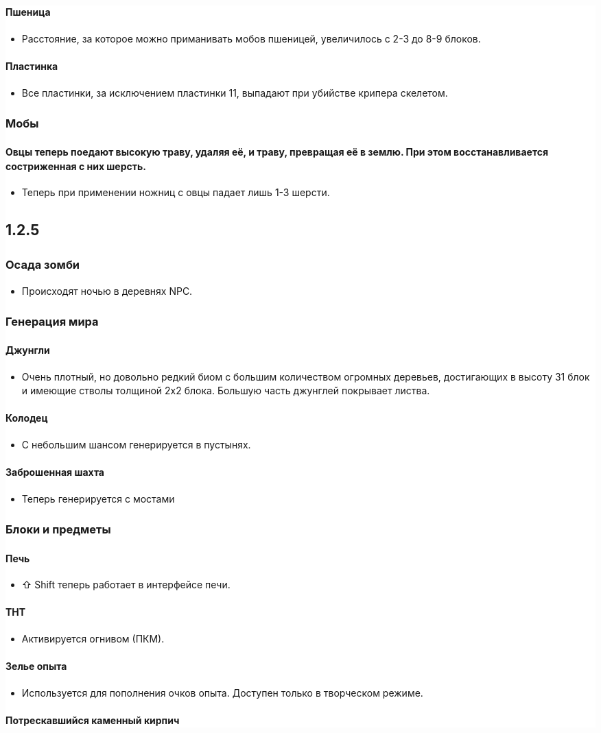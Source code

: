 #### Пшеница

* Расстояние, за которое можно приманивать мобов пшеницей, увеличилось с 2-3 до 8-9 блоков.

#### Пластинка

* Все пластинки, за исключением пластинки 11, выпадают при убийстве крипера скелетом.

### Мобы

#### Овцы теперь поедают высокую траву, удаляя её, и траву, превращая её в землю. При этом восстанавливается состриженная с них шерсть.
* Теперь при применении ножниц с овцы падает лишь 1-3 шерсти.


## 1.2.5


### Осада зомби

* Происходят ночью в деревнях NPC.

### Генерация мира

#### Джунгли

* Очень плотный, но довольно редкий биом с большим количеством огромных деревьев, достигающих в высоту 31 блок и имеющие стволы толщиной 2x2 блока. Большую часть джунглей покрывает листва.

#### Колодец

* С небольшим шансом генерируется в пустынях.

#### Заброшенная шахта

* Теперь генерируется с мостами

### Блоки и предметы

#### Печь

* ⇧ Shift теперь работает в интерфейсе печи.

#### ТНТ

* Активируется огнивом (ПКМ).

#### Зелье опыта

* Используется для пополнения очков опыта.
    Доступен только в творческом режиме.

#### Потрескавшийся каменный кирпич
